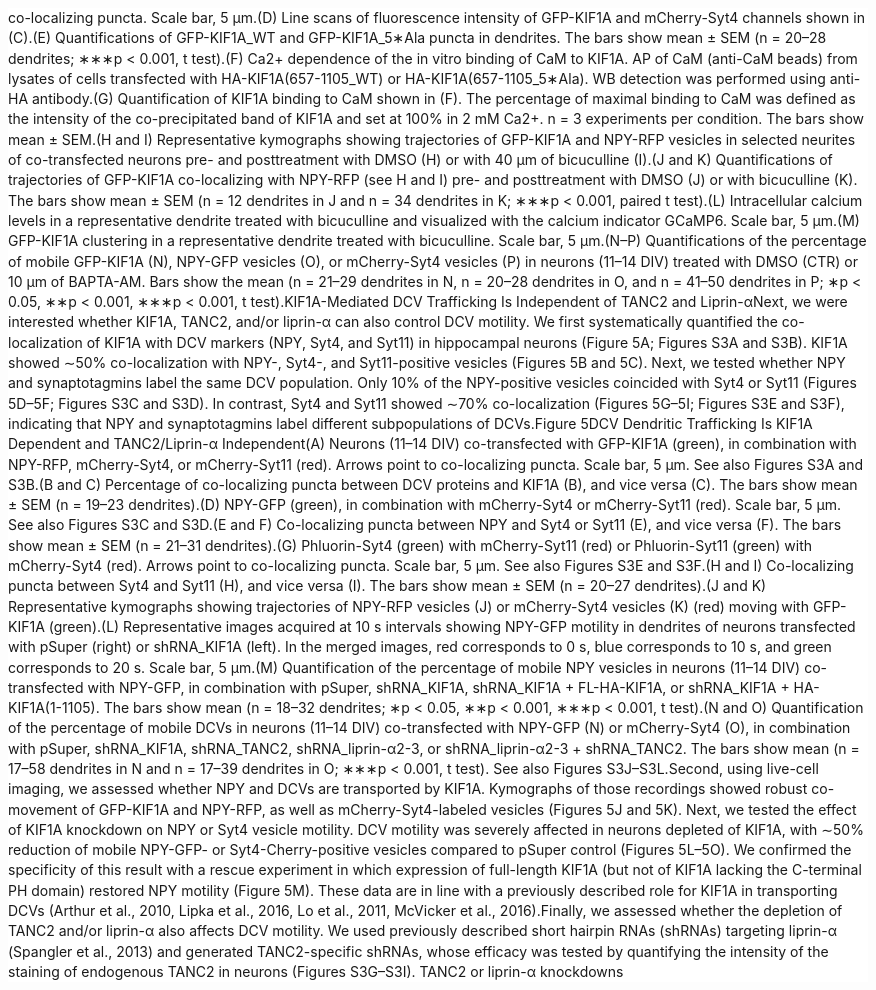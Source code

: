 co-localizing puncta. Scale bar, 5 μm.(D) Line scans of fluorescence intensity of GFP-KIF1A and mCherry-Syt4 channels shown in (C).(E) Quantifications of GFP-KIF1A_WT and GFP-KIF1A_5∗Ala puncta in dendrites. The bars show mean ± SEM (n = 20–28 dendrites; ∗∗∗p < 0.001, t test).(F) Ca2+ dependence of the in vitro binding of CaM to KIF1A. AP of CaM (anti-CaM beads) from lysates of cells transfected with HA-KIF1A(657-1105_WT) or HA-KIF1A(657-1105_5∗Ala). WB detection was performed using anti-HA antibody.(G) Quantification of KIF1A binding to CaM shown in (F). The percentage of maximal binding to CaM was defined as the intensity of the co-precipitated band of KIF1A and set at 100% in 2 mM Ca2+. n = 3 experiments per condition. The bars show mean ± SEM.(H and I) Representative kymographs showing trajectories of GFP-KIF1A and NPY-RFP vesicles in selected neurites of co-transfected neurons pre- and posttreatment with DMSO (H) or with 40 μm of bicuculline (I).(J and K) Quantifications of trajectories of GFP-KIF1A co-localizing with NPY-RFP (see H and I) pre- and posttreatment with DMSO (J) or with bicuculline (K). The bars show mean ± SEM (n = 12 dendrites in J and n = 34 dendrites in K; ∗∗∗p < 0.001, paired t test).(L) Intracellular calcium levels in a representative dendrite treated with bicuculline and visualized with the calcium indicator GCaMP6. Scale bar, 5 μm.(M) GFP-KIF1A clustering in a representative dendrite treated with bicuculline. Scale bar, 5 μm.(N–P) Quantifications of the percentage of mobile GFP-KIF1A (N), NPY-GFP vesicles (O), or mCherry-Syt4 vesicles (P) in neurons (11–14 DIV) treated with DMSO (CTR) or 10 μm of BAPTA-AM. Bars show the mean (n = 21–29 dendrites in N, n = 20–28 dendrites in O, and n = 41–50 dendrites in P; ∗p < 0.05, ∗∗p < 0.001, ∗∗∗p < 0.001, t test).KIF1A-Mediated DCV Trafficking Is Independent of TANC2 and Liprin-αNext, we were interested whether KIF1A, TANC2, and/or liprin-α can also control DCV motility. We first systematically quantified the co-localization of KIF1A with DCV markers (NPY, Syt4, and Syt11) in hippocampal neurons (Figure 5A; Figures S3A and S3B). KIF1A showed ∼50% co-localization with NPY-, Syt4-, and Syt11-positive vesicles (Figures 5B and 5C). Next, we tested whether NPY and synaptotagmins label the same DCV population. Only 10% of the NPY-positive vesicles coincided with Syt4 or Syt11 (Figures 5D–5F; Figures S3C and S3D). In contrast, Syt4 and Syt11 showed ∼70% co-localization (Figures 5G–5I; Figures S3E and S3F), indicating that NPY and synaptotagmins label different subpopulations of DCVs.Figure 5DCV Dendritic Trafficking Is KIF1A Dependent and TANC2/Liprin-α Independent(A) Neurons (11–14 DIV) co-transfected with GFP-KIF1A (green), in combination with NPY-RFP, mCherry-Syt4, or mCherry-Syt11 (red). Arrows point to co-localizing puncta. Scale bar, 5 μm. See also Figures S3A and S3B.(B and C) Percentage of co-localizing puncta between DCV proteins and KIF1A (B), and vice versa (C). The bars show mean ± SEM (n = 19–23 dendrites).(D) NPY-GFP (green), in combination with mCherry-Syt4 or mCherry-Syt11 (red). Scale bar, 5 μm. See also Figures S3C and S3D.(E and F) Co-localizing puncta between NPY and Syt4 or Syt11 (E), and vice versa (F). The bars show mean ± SEM (n = 21–31 dendrites).(G) Phluorin-Syt4 (green) with mCherry-Syt11 (red) or Phluorin-Syt11 (green) with mCherry-Syt4 (red). Arrows point to co-localizing puncta. Scale bar, 5 μm. See also Figures S3E and S3F.(H and I) Co-localizing puncta between Syt4 and Syt11 (H), and vice versa (I). The bars show mean ± SEM (n = 20–27 dendrites).(J and K) Representative kymographs showing trajectories of NPY-RFP vesicles (J) or mCherry-Syt4 vesicles (K) (red) moving with GFP-KIF1A (green).(L) Representative images acquired at 10 s intervals showing NPY-GFP motility in dendrites of neurons transfected with pSuper (right) or shRNA_KIF1A (left). In the merged images, red corresponds to 0 s, blue corresponds to 10 s, and green corresponds to 20 s. Scale bar, 5 μm.(M) Quantification of the percentage of mobile NPY vesicles in neurons (11–14 DIV) co-transfected with NPY-GFP, in combination with pSuper, shRNA_KIF1A, shRNA_KIF1A + FL-HA-KIF1A, or shRNA_KIF1A + HA-KIF1A(1-1105). The bars show mean (n = 18–32 dendrites; ∗p < 0.05, ∗∗p < 0.001, ∗∗∗p < 0.001, t test).(N and O) Quantification of the percentage of mobile DCVs in neurons (11–14 DIV) co-transfected with NPY-GFP (N) or mCherry-Syt4 (O), in combination with pSuper, shRNA_KIF1A, shRNA_TANC2, shRNA_liprin-α2-3, or shRNA_liprin-α2-3 + shRNA_TANC2. The bars show mean (n = 17–58 dendrites in N and n = 17–39 dendrites in O; ∗∗∗p < 0.001, t test). See also Figures S3J–S3L.Second, using live-cell imaging, we assessed whether NPY and DCVs are transported by KIF1A. Kymographs of those recordings showed robust co-movement of GFP-KIF1A and NPY-RFP, as well as mCherry-Syt4-labeled vesicles (Figures 5J and 5K). Next, we tested the effect of KIF1A knockdown on NPY or Syt4 vesicle motility. DCV motility was severely affected in neurons depleted of KIF1A, with ∼50% reduction of mobile NPY-GFP- or Syt4-Cherry-positive vesicles compared to pSuper control (Figures 5L–5O). We confirmed the specificity of this result with a rescue experiment in which expression of full-length KIF1A (but not of KIF1A lacking the C-terminal PH domain) restored NPY motility (Figure 5M). These data are in line with a previously described role for KIF1A in transporting DCVs (Arthur et al., 2010, Lipka et al., 2016, Lo et al., 2011, McVicker et al., 2016).Finally, we assessed whether the depletion of TANC2 and/or liprin-α also affects DCV motility. We used previously described short hairpin RNAs (shRNAs) targeting liprin-α (Spangler et al., 2013) and generated TANC2-specific shRNAs, whose efficacy was tested by quantifying the intensity of the staining of endogenous TANC2 in neurons (Figures S3G–S3I). TANC2 or liprin-α knockdowns